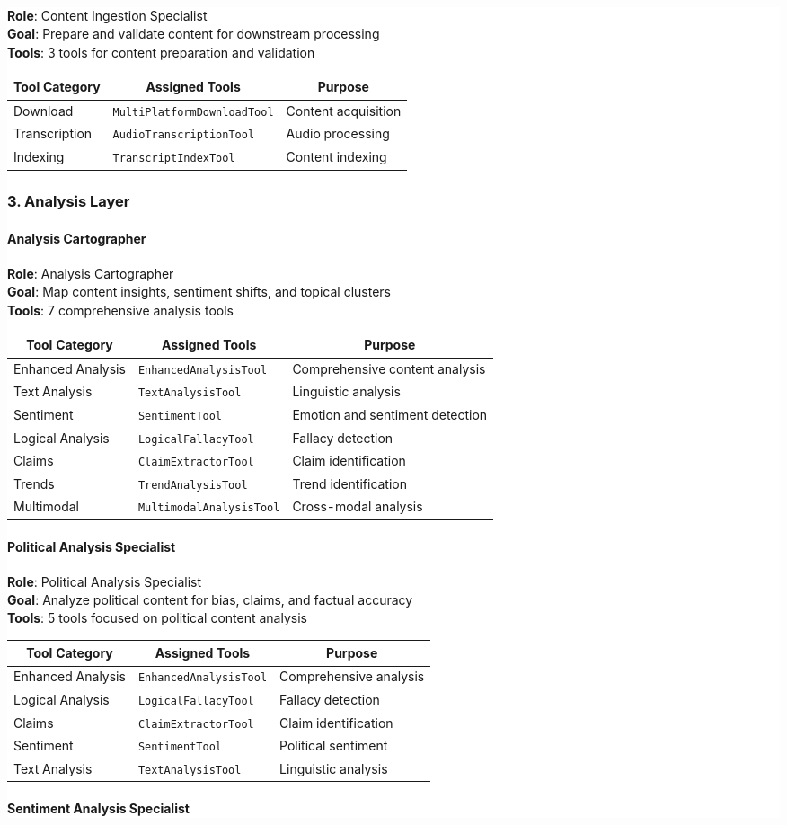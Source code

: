 **Role**: Content Ingestion Specialist  
**Goal**: Prepare and validate content for downstream processing  
**Tools**: 3 tools for content preparation and validation

| Tool Category | Assigned Tools | Purpose |
|---------------|----------------|---------|
| Download | `MultiPlatformDownloadTool` | Content acquisition |
| Transcription | `AudioTranscriptionTool` | Audio processing |
| Indexing | `TranscriptIndexTool` | Content indexing |

### 3. Analysis Layer

#### Analysis Cartographer

**Role**: Analysis Cartographer  
**Goal**: Map content insights, sentiment shifts, and topical clusters  
**Tools**: 7 comprehensive analysis tools

| Tool Category | Assigned Tools | Purpose |
|---------------|----------------|---------|
| Enhanced Analysis | `EnhancedAnalysisTool` | Comprehensive content analysis |
| Text Analysis | `TextAnalysisTool` | Linguistic analysis |
| Sentiment | `SentimentTool` | Emotion and sentiment detection |
| Logical Analysis | `LogicalFallacyTool` | Fallacy detection |
| Claims | `ClaimExtractorTool` | Claim identification |
| Trends | `TrendAnalysisTool` | Trend identification |
| Multimodal | `MultimodalAnalysisTool` | Cross-modal analysis |

#### Political Analysis Specialist

**Role**: Political Analysis Specialist  
**Goal**: Analyze political content for bias, claims, and factual accuracy  
**Tools**: 5 tools focused on political content analysis

| Tool Category | Assigned Tools | Purpose |
|---------------|----------------|---------|
| Enhanced Analysis | `EnhancedAnalysisTool` | Comprehensive analysis |
| Logical Analysis | `LogicalFallacyTool` | Fallacy detection |
| Claims | `ClaimExtractorTool` | Claim identification |
| Sentiment | `SentimentTool` | Political sentiment |
| Text Analysis | `TextAnalysisTool` | Linguistic analysis |

#### Sentiment Analysis Specialist
